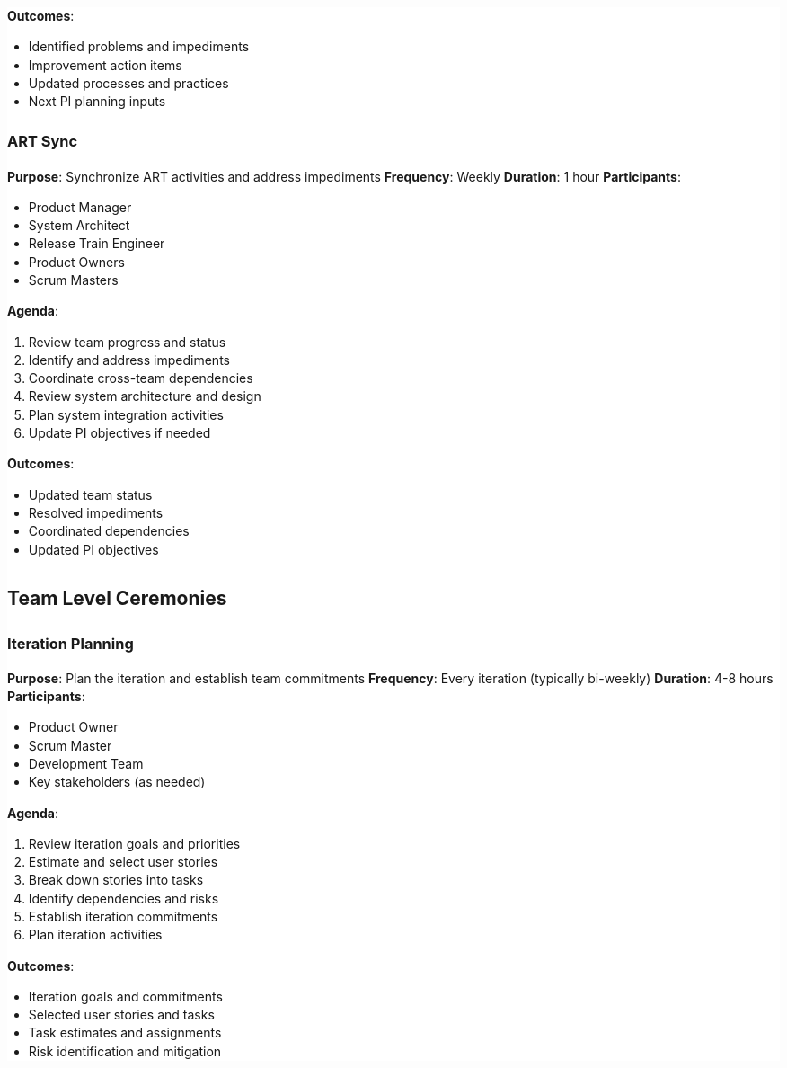 **Outcomes**:
- Identified problems and impediments
- Improvement action items
- Updated processes and practices
- Next PI planning inputs

### ART Sync
**Purpose**: Synchronize ART activities and address impediments
**Frequency**: Weekly
**Duration**: 1 hour
**Participants**:
- Product Manager
- System Architect
- Release Train Engineer
- Product Owners
- Scrum Masters

**Agenda**:
1. Review team progress and status
2. Identify and address impediments
3. Coordinate cross-team dependencies
4. Review system architecture and design
5. Plan system integration activities
6. Update PI objectives if needed

**Outcomes**:
- Updated team status
- Resolved impediments
- Coordinated dependencies
- Updated PI objectives

## Team Level Ceremonies

### Iteration Planning
**Purpose**: Plan the iteration and establish team commitments
**Frequency**: Every iteration (typically bi-weekly)
**Duration**: 4-8 hours
**Participants**:
- Product Owner
- Scrum Master
- Development Team
- Key stakeholders (as needed)

**Agenda**:
1. Review iteration goals and priorities
2. Estimate and select user stories
3. Break down stories into tasks
4. Identify dependencies and risks
5. Establish iteration commitments
6. Plan iteration activities

**Outcomes**:
- Iteration goals and commitments
- Selected user stories and tasks
- Task estimates and assignments
- Risk identification and mitigation

